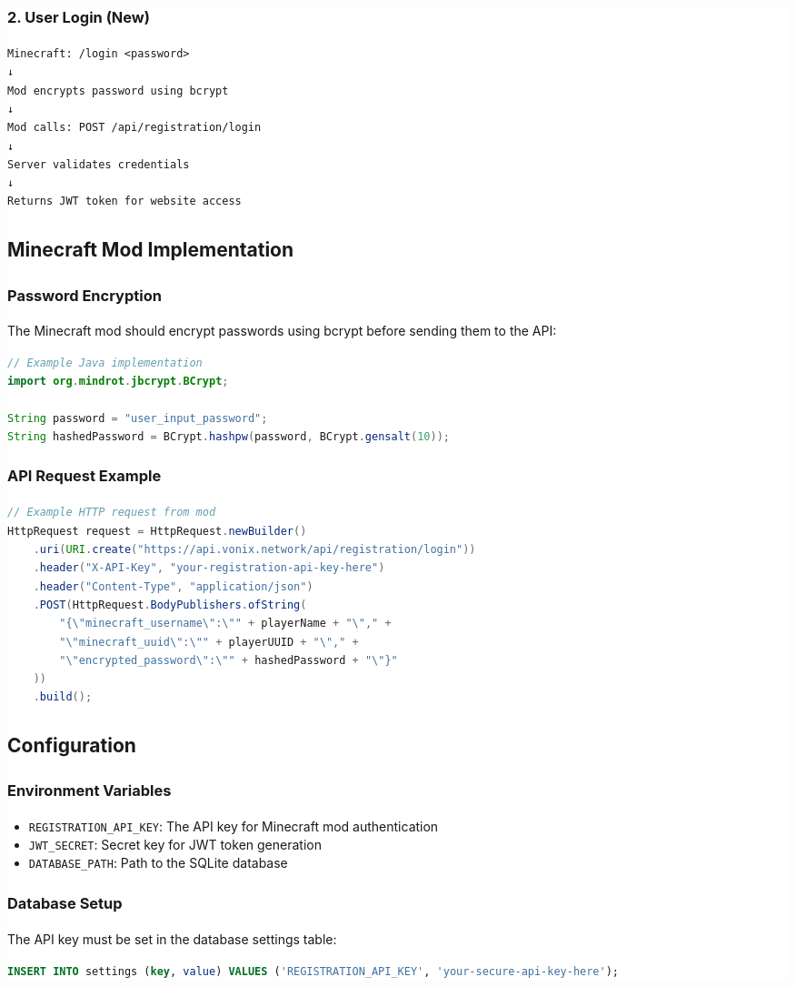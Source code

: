 ### 2. User Login (New)
```
Minecraft: /login <password>
↓
Mod encrypts password using bcrypt
↓
Mod calls: POST /api/registration/login
↓
Server validates credentials
↓
Returns JWT token for website access
```

## Minecraft Mod Implementation

### Password Encryption
The Minecraft mod should encrypt passwords using bcrypt before sending them to the API:

```java
// Example Java implementation
import org.mindrot.jbcrypt.BCrypt;

String password = "user_input_password";
String hashedPassword = BCrypt.hashpw(password, BCrypt.gensalt(10));
```

### API Request Example
```java
// Example HTTP request from mod
HttpRequest request = HttpRequest.newBuilder()
    .uri(URI.create("https://api.vonix.network/api/registration/login"))
    .header("X-API-Key", "your-registration-api-key-here")
    .header("Content-Type", "application/json")
    .POST(HttpRequest.BodyPublishers.ofString(
        "{\"minecraft_username\":\"" + playerName + "\"," +
        "\"minecraft_uuid\":\"" + playerUUID + "\"," +
        "\"encrypted_password\":\"" + hashedPassword + "\"}"
    ))
    .build();
```

## Configuration

### Environment Variables
- `REGISTRATION_API_KEY`: The API key for Minecraft mod authentication
- `JWT_SECRET`: Secret key for JWT token generation
- `DATABASE_PATH`: Path to the SQLite database

### Database Setup
The API key must be set in the database settings table:
```sql
INSERT INTO settings (key, value) VALUES ('REGISTRATION_API_KEY', 'your-secure-api-key-here');
```
